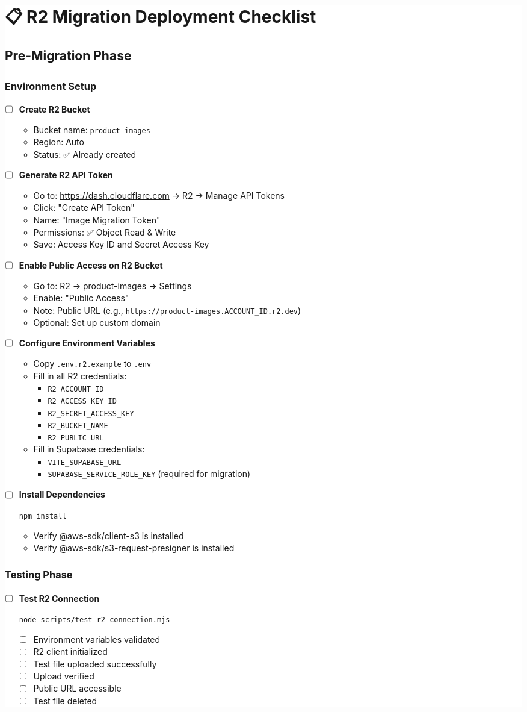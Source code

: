 # 📋 R2 Migration Deployment Checklist

## Pre-Migration Phase

### Environment Setup
- [ ] **Create R2 Bucket**
  - Bucket name: `product-images`
  - Region: Auto
  - Status: ✅ Already created

- [ ] **Generate R2 API Token**
  - Go to: https://dash.cloudflare.com → R2 → Manage API Tokens
  - Click: "Create API Token"
  - Name: "Image Migration Token"
  - Permissions: ✅ Object Read & Write
  - Save: Access Key ID and Secret Access Key

- [ ] **Enable Public Access on R2 Bucket**
  - Go to: R2 → product-images → Settings
  - Enable: "Public Access"
  - Note: Public URL (e.g., `https://product-images.ACCOUNT_ID.r2.dev`)
  - Optional: Set up custom domain

- [ ] **Configure Environment Variables**
  - Copy `.env.r2.example` to `.env`
  - Fill in all R2 credentials:
    - `R2_ACCOUNT_ID`
    - `R2_ACCESS_KEY_ID`
    - `R2_SECRET_ACCESS_KEY`
    - `R2_BUCKET_NAME`
    - `R2_PUBLIC_URL`
  - Fill in Supabase credentials:
    - `VITE_SUPABASE_URL`
    - `SUPABASE_SERVICE_ROLE_KEY` (required for migration)

- [ ] **Install Dependencies**
  ```bash
  npm install
  ```
  - Verify @aws-sdk/client-s3 is installed
  - Verify @aws-sdk/s3-request-presigner is installed

### Testing Phase

- [ ] **Test R2 Connection**
  ```bash
  node scripts/test-r2-connection.mjs
  ```
  - [ ] Environment variables validated
  - [ ] R2 client initialized
  - [ ] Test file uploaded successfully
  - [ ] Upload verified
  - [ ] Public URL accessible
  - [ ] Test file deleted

